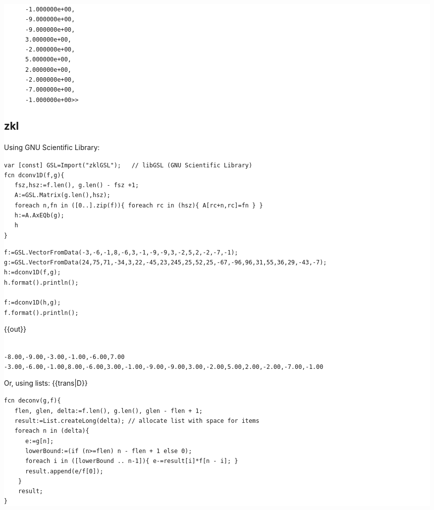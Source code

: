 ```txt
      -1.000000e+00,
      -9.000000e+00,
      -9.000000e+00,
      3.000000e+00,
      -2.000000e+00,
      5.000000e+00,
      2.000000e+00,
      -2.000000e+00,
      -7.000000e+00,
      -1.000000e+00>>

```



## zkl

Using GNU Scientific Library:

```zkl
var [const] GSL=Import("zklGSL");	// libGSL (GNU Scientific Library)
fcn dconv1D(f,g){
   fsz,hsz:=f.len(), g.len() - fsz +1;
   A:=GSL.Matrix(g.len(),hsz);
   foreach n,fn in ([0..].zip(f)){ foreach rc in (hsz){ A[rc+n,rc]=fn } }
   h:=A.AxEQb(g);
   h
}
```


```zkl
f:=GSL.VectorFromData(-3,-6,-1,8,-6,3,-1,-9,-9,3,-2,5,2,-2,-7,-1);
g:=GSL.VectorFromData(24,75,71,-34,3,22,-45,23,245,25,52,25,-67,-96,96,31,55,36,29,-43,-7);
h:=dconv1D(f,g);
h.format().println();

f:=dconv1D(h,g);
f.format().println();
```

{{out}}

```txt

-8.00,-9.00,-3.00,-1.00,-6.00,7.00
-3.00,-6.00,-1.00,8.00,-6.00,3.00,-1.00,-9.00,-9.00,3.00,-2.00,5.00,2.00,-2.00,-7.00,-1.00

```

Or, using lists:
{{trans|D}}

```zkl
fcn deconv(g,f){
   flen, glen, delta:=f.len(), g.len(), glen - flen + 1;
   result:=List.createLong(delta); // allocate list with space for items
   foreach n in (delta){
      e:=g[n];
      lowerBound:=(if (n>=flen) n - flen + 1 else 0);
      foreach i in ([lowerBound .. n-1]){ e-=result[i]*f[n - i]; }
      result.append(e/f[0]);
    }
    result;
}
```
